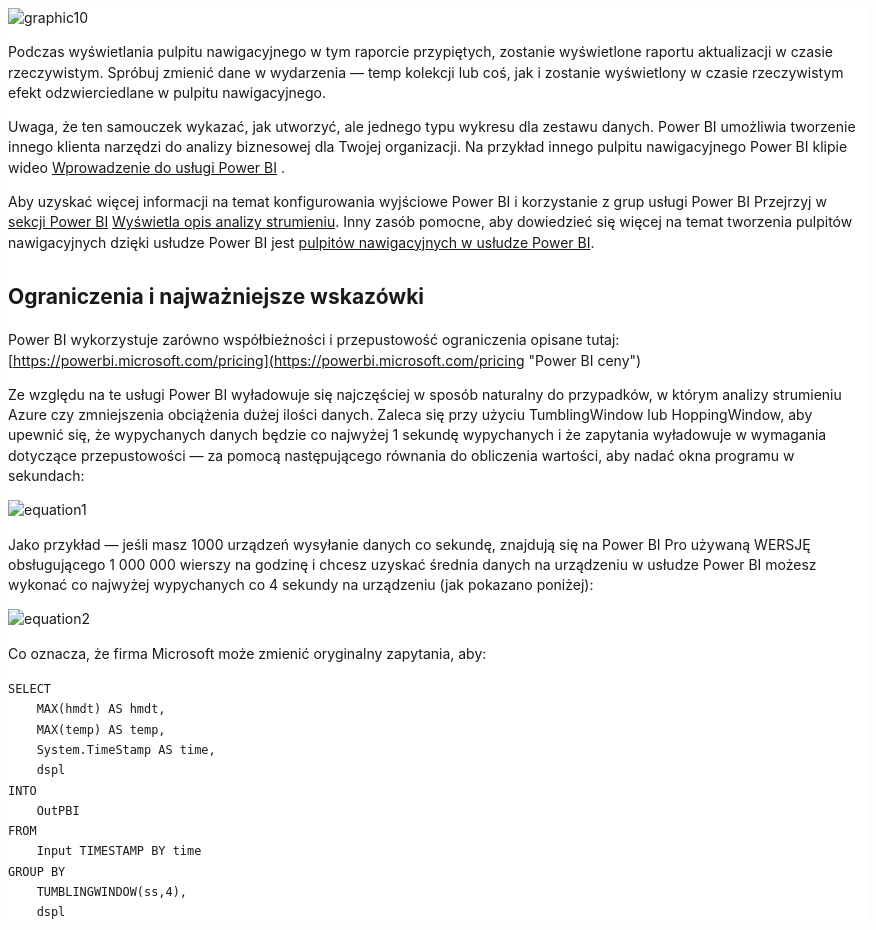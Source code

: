 ![graphic10][graphic10]

Podczas wyświetlania pulpitu nawigacyjnego w tym raporcie przypiętych, zostanie wyświetlone raportu aktualizacji w czasie rzeczywistym. Spróbuj zmienić dane w wydarzenia — temp kolekcji lub coś, jak i zostanie wyświetlony w czasie rzeczywistym efekt odzwierciedlane w pulpitu nawigacyjnego.

Uwaga, że ten samouczek wykazać, jak utworzyć, ale jednego typu wykresu dla zestawu danych. Power BI umożliwia tworzenie innego klienta narzędzi do analizy biznesowej dla Twojej organizacji. Na przykład innego pulpitu nawigacyjnego Power BI klipie wideo [Wprowadzenie do usługi Power BI](https://youtu.be/L-Z_6P56aas?t=1m58s) .

Aby uzyskać więcej informacji na temat konfigurowania wyjściowe Power BI i korzystanie z grup usługi Power BI Przejrzyj w [sekcji Power BI](stream-analytics-define-outputs.md#power-bi) [Wyświetla opis analizy strumieniu](stream-analytics-define-outputs.md "Wyświetla opis analizy strumieniu"). Inny zasób pomocne, aby dowiedzieć się więcej na temat tworzenia pulpitów nawigacyjnych dzięki usłudze Power BI jest [pulpitów nawigacyjnych w usłudze Power BI](https://powerbi.microsoft.com/documentation/powerbi-service-dashboards/).

## <a name="limitations-and-best-practices"></a>Ograniczenia i najważniejsze wskazówki

Power BI wykorzystuje zarówno współbieżności i przepustowość ograniczenia opisane tutaj: [https://powerbi.microsoft.com/pricing](https://powerbi.microsoft.com/pricing "Power BI ceny")

Ze względu na te usługi Power BI wyładowuje się najczęściej w sposób naturalny do przypadków, w którym analizy strumieniu Azure czy zmniejszenia obciążenia dużej ilości danych.
Zaleca się przy użyciu TumblingWindow lub HoppingWindow, aby upewnić się, że wypychanych danych będzie co najwyżej 1 sekundę wypychanych i że zapytania wyładowuje w wymagania dotyczące przepustowości — za pomocą następującego równania do obliczenia wartości, aby nadać okna programu w sekundach:

![equation1](./media/stream-analytics-power-bi-dashboard/equation1.png)  

Jako przykład — jeśli masz 1000 urządzeń wysyłanie danych co sekundę, znajdują się na Power BI Pro używaną WERSJĘ obsługującego 1 000 000 wierszy na godzinę i chcesz uzyskać średnia danych na urządzeniu w usłudze Power BI możesz wykonać co najwyżej wypychanych co 4 sekundy na urządzeniu (jak pokazano poniżej):  

![equation2](./media/stream-analytics-power-bi-dashboard/equation2.png)  

Co oznacza, że firma Microsoft może zmienić oryginalny zapytania, aby:

    SELECT
        MAX(hmdt) AS hmdt,
        MAX(temp) AS temp,
        System.TimeStamp AS time,
        dspl
    INTO
        OutPBI
    FROM
        Input TIMESTAMP BY time
    GROUP BY
        TUMBLINGWINDOW(ss,4),
        dspl


[graphic1]: ./media/stream-analytics-power-bi-dashboard/1-stream-analytics-power-bi-dashboard.png
[graphic2]: ./media/stream-analytics-power-bi-dashboard/2-stream-analytics-power-bi-dashboard.png
[graphic3]: ./media/stream-analytics-power-bi-dashboard/3-stream-analytics-power-bi-dashboard.png
[graphic4]: ./media/stream-analytics-power-bi-dashboard/4-stream-analytics-power-bi-dashboard.png
[graphic5]: ./media/stream-analytics-power-bi-dashboard/5-stream-analytics-power-bi-dashboard.png
[graphic6]: ./media/stream-analytics-power-bi-dashboard/6-stream-analytics-power-bi-dashboard.png
[graphic7]: ./media/stream-analytics-power-bi-dashboard/7-stream-analytics-power-bi-dashboard.png
[graphic8]: ./media/stream-analytics-power-bi-dashboard/8-stream-analytics-power-bi-dashboard.png
[graphic9]: ./media/stream-analytics-power-bi-dashboard/9-stream-analytics-power-bi-dashboard.png
[graphic10]: ./media/stream-analytics-power-bi-dashboard/10-stream-analytics-power-bi-dashboard.png
[graphic11]: ./media/stream-analytics-power-bi-dashboard/11-stream-analytics-power-bi-dashboard.png
[graphic12]: ./media/stream-analytics-power-bi-dashboard/12-stream-analytics-power-bi-dashboard.png
[graphic13]: ./media/stream-analytics-power-bi-dashboard/13-stream-analytics-power-bi-dashboard.png